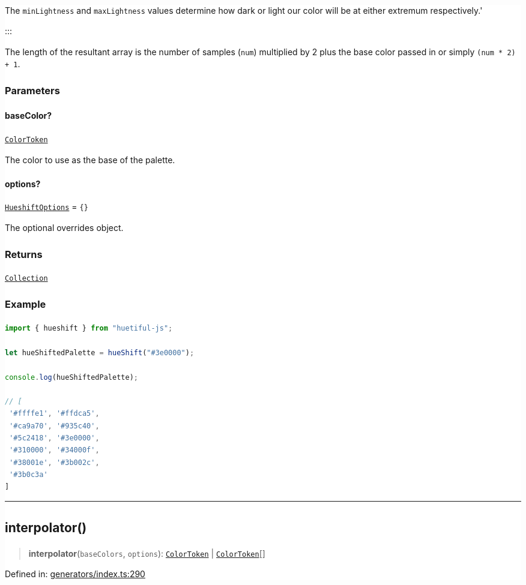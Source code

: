 The `minLightness` and `maxLightness` values determine how dark or light our color will be at either extremum respectively.'

:::

The length of the resultant array is the number of samples (`num`) multiplied by 2 plus the base color passed in or simply `(num * 2) + 1`.

### Parameters

#### baseColor?

[`ColorToken`](huetiful.gitbook.io/types.md#colortoken)

The color to use as the base of the palette.

#### options?

[`HueshiftOptions`](huetiful.gitbook.io/types.md#hueshiftoptions) = `{}`

The optional overrides object.

### Returns

[`Collection`](huetiful.gitbook.io/types.md#collection)

### Example

```ts
import { hueshift } from "huetiful-js";

let hueShiftedPalette = hueShift("#3e0000");

console.log(hueShiftedPalette);

// [
 '#ffffe1', '#ffdca5',
 '#ca9a70', '#935c40',
 '#5c2418', '#3e0000',
 '#310000', '#34000f',
 '#38001e', '#3b002c',
 '#3b0c3a'
]
```

---

## interpolator()

> **interpolator**(`baseColors`, `options`): [`ColorToken`](huetiful.gitbook.io/types.md#colortoken) \| [`ColorToken`](huetiful.gitbook.io/types.md#colortoken)[]

Defined in: [generators/index.ts:290](https://github.com/prjctimg/huetiful/blob/0b456f741596cb40d2578e331d8e03e4c0a4eeb5/lib/generators/index.ts#L290)
